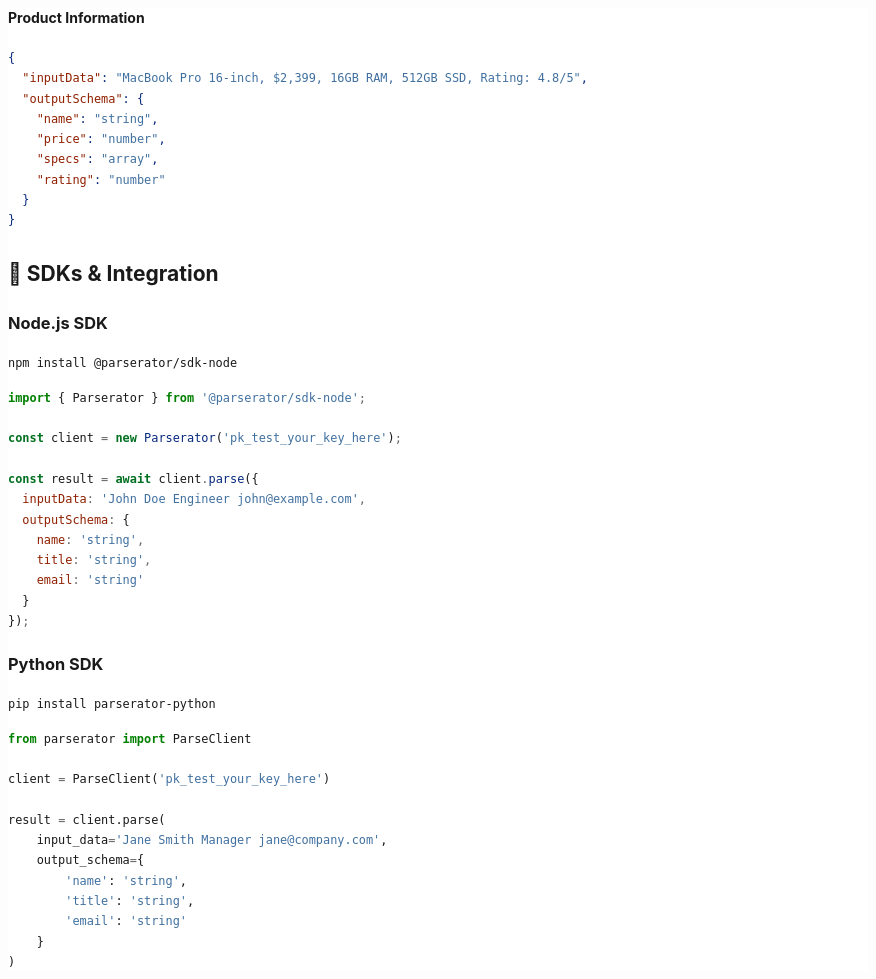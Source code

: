 #### Product Information
```json
{
  "inputData": "MacBook Pro 16-inch, $2,399, 16GB RAM, 512GB SSD, Rating: 4.8/5",
  "outputSchema": {
    "name": "string",
    "price": "number",
    "specs": "array",
    "rating": "number"
  }
}
```

## 🔧 **SDKs & Integration**

### **Node.js SDK**
```bash
npm install @parserator/sdk-node
```

```javascript
import { Parserator } from '@parserator/sdk-node';

const client = new Parserator('pk_test_your_key_here');

const result = await client.parse({
  inputData: 'John Doe Engineer john@example.com',
  outputSchema: {
    name: 'string',
    title: 'string',
    email: 'string'
  }
});
```

### **Python SDK**
```bash
pip install parserator-python
```

```python
from parserator import ParseClient

client = ParseClient('pk_test_your_key_here')

result = client.parse(
    input_data='Jane Smith Manager jane@company.com',
    output_schema={
        'name': 'string',
        'title': 'string', 
        'email': 'string'
    }
)
```
